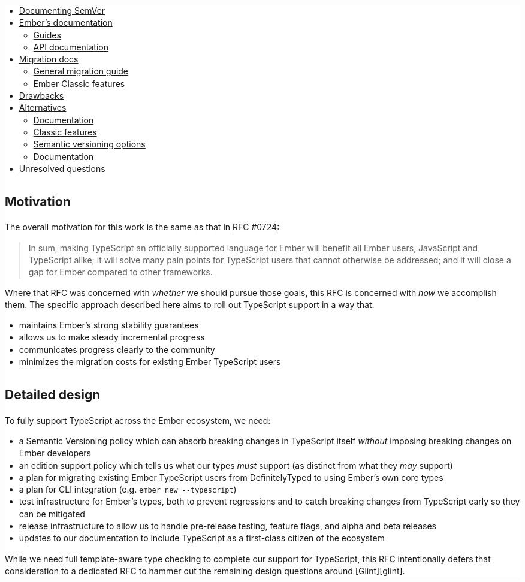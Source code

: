   - [Documenting SemVer](#documenting-semver)
  - [Ember’s documentation](#embers-documentation)
    - [Guides](#guides)
    - [API documentation](#api-documentation)
  - [Migration docs](#migration-docs)
    - [General migration guide](#general-migration-guide)
    - [Ember Classic features](#ember-classic-features)
- [Drawbacks](#drawbacks)
- [Alternatives](#alternatives)
  - [Documentation](#documentation)
  - [Classic features](#classic-features-1)
  - [Semantic versioning options](#semantic-versioning-options)
  - [Documentation](#documentation-1)
- [Unresolved questions](#unresolved-questions)


## Motivation

The overall motivation for this work is the same as that in [RFC #0724][rfc-0724]:

> In sum, making TypeScript an officially supported language for Ember will benefit all Ember users, JavaScript and TypeScript alike; it will solve many pain points for TypeScript users that cannot otherwise be addressed; and it will close a gap for Ember compared to other frameworks.

Where that RFC was concerned with *whether* we should pursue those goals, this RFC is concerned with *how* we accomplish them. The specific approach described here aims to roll out TypeScript support in a way that:

- maintains Ember’s strong stability guarantees
- allows us to make steady incremental progress
- communicates progress clearly to the community
- minimizes the migration costs for existing Ember TypeScript users


## Detailed design

To fully support TypeScript across the Ember ecosystem, we need:

- a Semantic Versioning policy which can absorb breaking changes in TypeScript itself *without* imposing breaking changes on Ember developers
- an edition support policy which tells us what our types *must* support (as distinct from what they *may* support)
- a plan for migrating existing Ember TypeScript users from DefinitelyTyped to using Ember’s own core types
- a plan for CLI integration (e.g. `ember new --typescript`)
- test infrastructure for Ember’s types, both to prevent regressions and to catch breaking changes from TypeScript early so they can be mitigated
- release infrastructure to allow us to handle pre-release testing, feature flags, and alpha and beta releases
- updates to our documentation to include TypeScript as a first-class citizen of the ecosystem

While we need full template-aware type checking to complete our support for TypeScript, this RFC intentionally defers that consideration to a dedicated RFC to hammer out the remaining design questions around [Glint][glint].


[rfc-0724]: https://github.com/emberjs/rfcs/pull/724
[rfc-0730]: https://github.com/emberjs/rfcs/pull/730
[id-play]: https://www.typescriptlang.org/play?#code/CYUwxgNghgTiAEBbA9sArhBA1AjPA3gFDwnwgAeADsjAC7wBmaAdmLQJbLPzvABiNABTIARgCsAXPBYBrZsgDuzAJRSAzrRjtmAc3gAfeMzSIRIGAG5S8QgF9ChUJFgIU6TPCwAmAsVIVqOkYWNk5uXgEYYXEpWXklVXgNLV0LOwcmVg4ueAA3HEFlX2swLg0eYHgAXk8cADoIoXx4UuQIKQByDRoATw74W2U0krL6NDUoEUwASUqa2h7KEGQGCuqqmo7jU3N+gH4KutpkAGVNbR1C+CleNPtCTNCc3K8rohHmct5qzy8G-iaLWQbU63RgfQGQz8JFKnzGEymIFmPwWSxWaw2m22Zhg+0OxzOKUuRRuwDuhCAA
[rfc-0730]: https://github.com/emberjs/rfcs/pull/730
[^should-be-strict]: The Typed Ember team thinks TypeScript *should* have included this under `strict: true`!
[^precedent]: This has happened in the past, though rarely: once late in the TS 2.x series and once early in the 3.x series, there were significant regressions around performance and correctness which meant a given minor release could not be supported by Ember’s types on DefinitelyTyped.
[^mechanisms]: There are a variety of mechanisms by which this can be supported, ranging from simple changes to the types in most cases to occasional need for the TypeScript `typesVersions` tooling.
[^lockstep]: If Ember primary packages ever stop using a lockstep release cadence, they must continue to use the same rolling support strategy, but would need to additionally consider the intersection of their TypeScript version support as well as their support for the other core packages. However, there is no current proposal to make such a change, and it would be the responsibility of the RFC making such a proposal to account for this.
[^counting]: As part of its rejection of SemVer, TS just rolls over from an `x.9` release to the next major `y.0`, e.g. `2.9` to `3.0` and `3.9` to `4.0`.
[^polyfill]: In fact, we could not even use some features which *could* be polyfilled in some places, because the polyfill was too expensive!
[DT]: https://github.com/DefinitelyTyped/DefinitelyTyped
[^infelicities]: There are a number of reasons for those infelicities: in some cases, it was simply our own ignorance when we wrote the types; in others, TypeScript did not yet support the features we needed to represent Ember; and in yet others Ember’s own design wasn’t great (we have all started designing better JS APIs in the meantime, partly informed by experience with TS!).
[declaration-merging]: https://www.typescriptlang.org/docs/handbook/declaration-merging.html
[^get-set]: This has been true for *many* things since Ember 3.1, which unlocked it for getters in the Ember Classic world; and for nearly everything since Ember Octane’s release in 3.15, which unlocked it for setters for all `@tracked` properties. With changes to Ember Data in 3.28, it also works (using native proxies) even for async relationships. Finally, its handling of possibly-`undefined` intermediate properties has been superceded by a language feature: [optional-chaining](http://developer.mozilla.org/en-US/docs/Web/JavaScript/Reference/Operators/Optional_chaining).
[^zebra]: The primary example here is the “zebra-striping” problem with native classes and classic classes. When you set instance properties on a native class and then extend from it using a classic class, the values set in the subclass using `.extend()` will be superceded by the class properties on the parent native class. There are a number of other related issues around native and classic class interop; see [this Ember Twiddle][twiddle] for a demo of two of them. This “makes sense”: the fields set via `.extend()` go on the prototype while class fields are per-instance, and so override the prototype values—but it is extremely confusing in practice. Until we *remove* the ability to use `.extend()`, our internals likely need to be implemented as classic classes, or they need to use annoying hacks which amount to doing the same!
[twiddle]: https://ember-twiddle.com/fdf70756b8d551b3364fd3278f66c8a9
[^reintroduce]: We could conceivably reintroduce a registry of this form in the future if that limitation on decorators in TypeScript changes, so that `@service('session') declare session;` would have the right type without needing an explicit type annotation, but that would need to be well-motivated on the merits, and there are actually advantages to having explicit type imports for the static analyzability of the code. The combination of Embroider and other future design moves we might make for the design system, for example [this experiment by pzuraq](https://github.com/pzuraq/ember-totally-not-module-based-services), may make other directions more appealing than the registry approach.
[rfc-0776]: https://emberjs.github.io/rfcs/0776-typescript-blueprints.html
[glint]: https://github.com/typed-ember/glint
[rfc-0748]: https://github.com/emberjs/rfcs/pull/748
[package-exports]: https://nodejs.org/api/packages.html#package-entry-points
[^extractor-tool]: This RFC intentionally leaves the tool unspecified, because it is an implementation detail. Presently, it looks like our best bet will be combining multiple existing tools, for example combining [rollup-plugin-dts](https://github.com/Swatinem/rollup-plugin-dts) with [API Extractor](https://api-extractor.com). That could change over time, though!
[^transition-on-DT]: Historically, users on DefinitelyTyped have had to import `Transition` and `RouteInfo` from private locations *or* use type hacks to get them from the return types of other functions. This is because Typed Ember has consistently maintained a rule that we only publish types corresponding to the documented public API of Ember itself, and there was no possible public API for these types as *type-only* exports, since Ember was not publishing types.